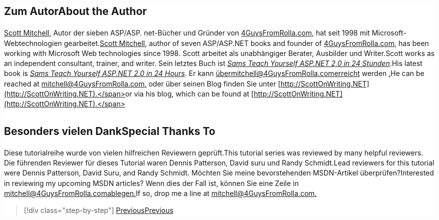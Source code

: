 ## <a name="about-the-author"></a><span data-ttu-id="67e6c-224">Zum Autor</span><span class="sxs-lookup"><span data-stu-id="67e6c-224">About the Author</span></span>

<span data-ttu-id="67e6c-225">[Scott Mitchell](http://www.4guysfromrolla.com/ScottMitchell.shtml), Autor der sieben ASP/ASP. net-Bücher und Gründer von [4GuysFromRolla.com](http://www.4guysfromrolla.com), hat seit 1998 mit Microsoft-Webtechnologien gearbeitet.</span><span class="sxs-lookup"><span data-stu-id="67e6c-225">[Scott Mitchell](http://www.4guysfromrolla.com/ScottMitchell.shtml), author of seven ASP/ASP.NET books and founder of [4GuysFromRolla.com](http://www.4guysfromrolla.com), has been working with Microsoft Web technologies since 1998.</span></span> <span data-ttu-id="67e6c-226">Scott arbeitet als unabhängiger Berater, Ausbilder und Writer.</span><span class="sxs-lookup"><span data-stu-id="67e6c-226">Scott works as an independent consultant, trainer, and writer.</span></span> <span data-ttu-id="67e6c-227">Sein letztes Buch ist [*Sams Teach Yourself ASP.NET 2,0 in 24 Stunden*](https://www.amazon.com/exec/obidos/ASIN/0672327384/4guysfromrollaco).</span><span class="sxs-lookup"><span data-stu-id="67e6c-227">His latest book is [*Sams Teach Yourself ASP.NET 2.0 in 24 Hours*](https://www.amazon.com/exec/obidos/ASIN/0672327384/4guysfromrollaco).</span></span> <span data-ttu-id="67e6c-228">Er kann übermitchell@4GuysFromRolla.comerreicht werden [.](mailto:mitchell@4GuysFromRolla.com)</span><span class="sxs-lookup"><span data-stu-id="67e6c-228">He can be reached at [mitchell@4GuysFromRolla.com.](mailto:mitchell@4GuysFromRolla.com)</span></span> <span data-ttu-id="67e6c-229">oder über seinen Blog finden Sie unter [http://ScottOnWriting.NET](http://ScottOnWriting.NET).</span><span class="sxs-lookup"><span data-stu-id="67e6c-229">or via his blog, which can be found at [http://ScottOnWriting.NET](http://ScottOnWriting.NET).</span></span>

## <a name="special-thanks-to"></a><span data-ttu-id="67e6c-230">Besonders vielen Dank</span><span class="sxs-lookup"><span data-stu-id="67e6c-230">Special Thanks To</span></span>

<span data-ttu-id="67e6c-231">Diese tutorialreihe wurde von vielen hilfreichen Reviewern geprüft.</span><span class="sxs-lookup"><span data-stu-id="67e6c-231">This tutorial series was reviewed by many helpful reviewers.</span></span> <span data-ttu-id="67e6c-232">Die führenden Reviewer für dieses Tutorial waren Dennis Patterson, David suru und Randy Schmidt.</span><span class="sxs-lookup"><span data-stu-id="67e6c-232">Lead reviewers for this tutorial were Dennis Patterson, David Suru, and Randy Schmidt.</span></span> <span data-ttu-id="67e6c-233">Möchten Sie meine bevorstehenden MSDN-Artikel überprüfen?</span><span class="sxs-lookup"><span data-stu-id="67e6c-233">Interested in reviewing my upcoming MSDN articles?</span></span> <span data-ttu-id="67e6c-234">Wenn dies der Fall ist, können Sie eine Zeile in [mitchell@4GuysFromRolla.comablegen.](mailto:mitchell@4GuysFromRolla.com)</span><span class="sxs-lookup"><span data-stu-id="67e6c-234">If so, drop me a line at [mitchell@4GuysFromRolla.com.](mailto:mitchell@4GuysFromRolla.com)</span></span>

> [!div class="step-by-step"]
> [<span data-ttu-id="67e6c-235">Previous</span><span class="sxs-lookup"><span data-stu-id="67e6c-235">Previous</span></span>](adding-validation-controls-to-the-datalist-s-editing-interface-vb.md)
